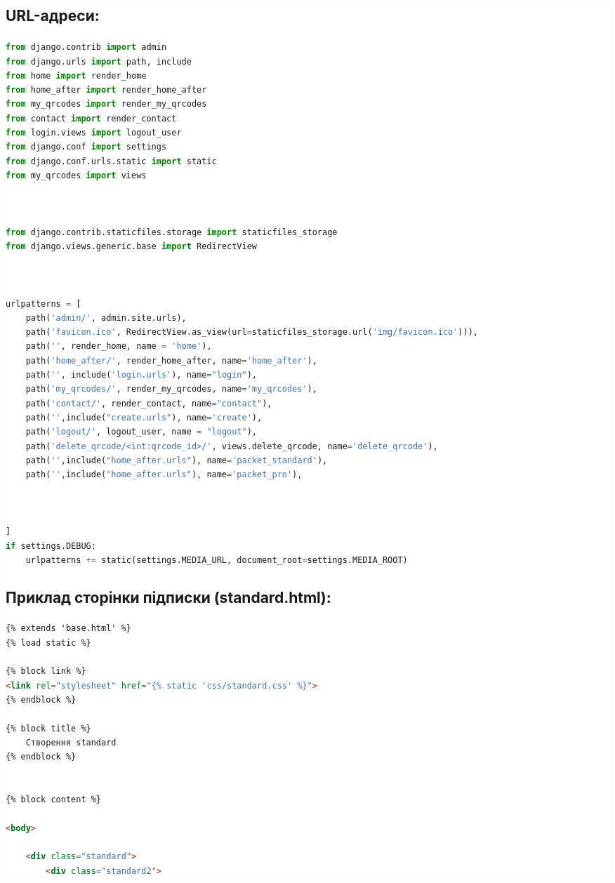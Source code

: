 ## URL-адреси:
```python
from django.contrib import admin
from django.urls import path, include
from home import render_home
from home_after import render_home_after
from my_qrcodes import render_my_qrcodes
from contact import render_contact
from login.views import logout_user
from django.conf import settings
from django.conf.urls.static import static
from my_qrcodes import views



from django.contrib.staticfiles.storage import staticfiles_storage
from django.views.generic.base import RedirectView



urlpatterns = [
    path('admin/', admin.site.urls),
    path('favicon.ico', RedirectView.as_view(url=staticfiles_storage.url('img/favicon.ico'))),
    path('', render_home, name = 'home'),
    path('home_after/', render_home_after, name='home_after'),
    path('', include('login.urls'), name="login"),
    path('my_qrcodes/', render_my_qrcodes, name='my_qrcodes'),
    path('contact/', render_contact, name="contact"),
    path('',include("create.urls"), name='create'),
    path('logout/', logout_user, name = "logout"),
    path('delete_qrcode/<int:qrcode_id>/', views.delete_qrcode, name='delete_qrcode'),
    path('',include("home_after.urls"), name='packet_standard'),
    path('',include("home_after.urls"), name='packet_pro'),
    
    
    
]
if settings.DEBUG:
    urlpatterns += static(settings.MEDIA_URL, document_root=settings.MEDIA_ROOT)

```

## Приклад сторінки підписки (standard.html):
```html
{% extends 'base.html' %}
{% load static %}

{% block link %}
<link rel="stylesheet" href="{% static 'css/standard.css' %}">
{% endblock %}

{% block title %}
    Створення standard
{% endblock %}


{% block content %}

<body>
    
    <div class="standard">
        <div class="standard2">
```